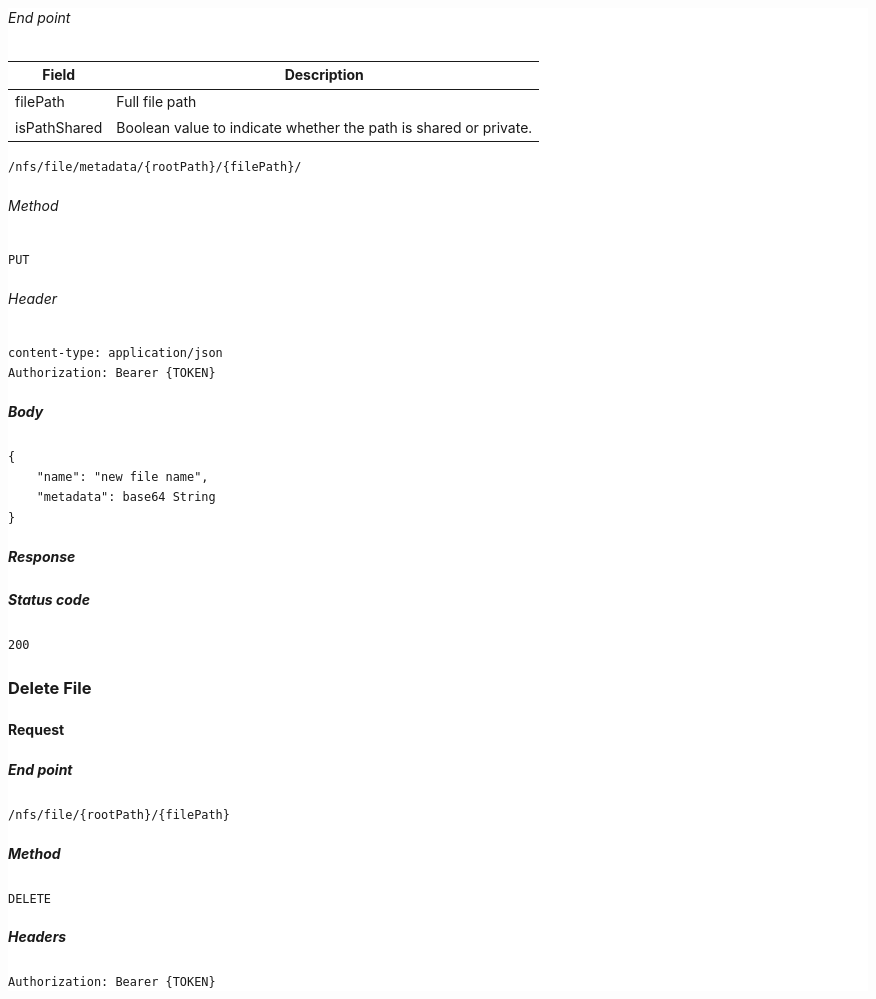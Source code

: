 ###### End point
|Field|Description|
|-----|-----------|
|filePath| Full file path|
|isPathShared| Boolean value to indicate whether the path is shared or private.|

```
/nfs/file/metadata/{rootPath}/{filePath}/
```

###### Method
```
PUT
```

###### Header
```
content-type: application/json
Authorization: Bearer {TOKEN}
```

##### Body
```
{
    "name": "new file name",
    "metadata": base64 String
}
```

##### Response

##### Status code

```
200
```

### Delete File

#### Request

##### End point
```
/nfs/file/{rootPath}/{filePath}
```

##### Method
```
DELETE
```

##### Headers
```
Authorization: Bearer {TOKEN}
```
